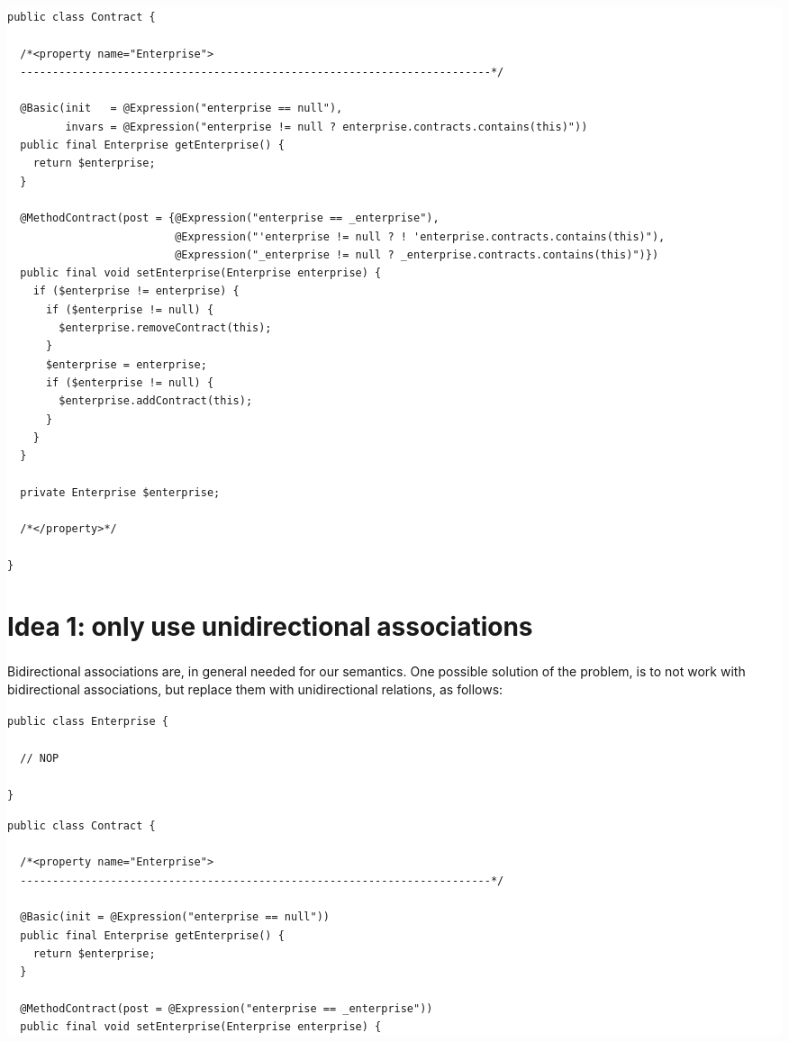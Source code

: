 ```
```
```
public class Contract {

  /*<property name="Enterprise">
  -------------------------------------------------------------------------*/

  @Basic(init   = @Expression("enterprise == null"),
         invars = @Expression("enterprise != null ? enterprise.contracts.contains(this)"))
  public final Enterprise getEnterprise() {
    return $enterprise;
  }

  @MethodContract(post = {@Expression("enterprise == _enterprise"),
                          @Expression("'enterprise != null ? ! 'enterprise.contracts.contains(this)"),
                          @Expression("_enterprise != null ? _enterprise.contracts.contains(this)")})
  public final void setEnterprise(Enterprise enterprise) {
    if ($enterprise != enterprise) {
      if ($enterprise != null) {
        $enterprise.removeContract(this);
      }
      $enterprise = enterprise;
      if ($enterprise != null) {
        $enterprise.addContract(this);
      }
    }
  }

  private Enterprise $enterprise;

  /*</property>*/

}
```


# Idea 1: only use unidirectional associations #

Bidirectional associations are, in general needed for our semantics. One possible solution of the problem, is to not work with bidirectional associations, but replace them with unidirectional relations, as follows:

```
public class Enterprise {

  // NOP

}
```
```
public class Contract {

  /*<property name="Enterprise">
  -------------------------------------------------------------------------*/

  @Basic(init = @Expression("enterprise == null"))
  public final Enterprise getEnterprise() {
    return $enterprise;
  }

  @MethodContract(post = @Expression("enterprise == _enterprise"))
  public final void setEnterprise(Enterprise enterprise) {
```